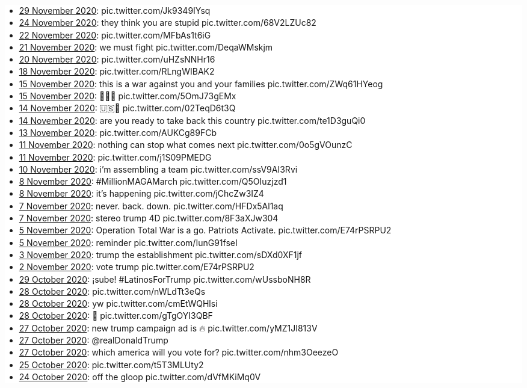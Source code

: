 * [29 November 2020](https://web.archive.org/web/20210315033252/https://twitter.com/PantherDen_vril/status/1333165862149353472): pic.twitter.com/Jk9349IYsq 
* [24 November 2020](https://web.archive.org/web/20210408215903/https://twitter.com/PantherDen_vril/status/1331100800941219842): they think you are stupid pic.twitter.com/68V2LZUc82 
* [22 November 2020](https://web.archive.org/web/20210406162355/https://twitter.com/PantherDen_vril/status/1330579318699909120): pic.twitter.com/MFbAs1t6iG 
* [21 November 2020](https://web.archive.org/web/20210425152737/https://twitter.com/PantherDen_vril/status/1329965470024339458): we must fight pic.twitter.com/DeqaWMskjm 
* [20 November 2020](https://web.archive.org/web/20210511170216/https://twitter.com/PantherDen_vril/status/1329579185749323776): pic.twitter.com/uHZsNNHr16 
* [18 November 2020](https://web.archive.org/web/20210425152759/https://twitter.com/PantherDen_vril/status/1329209451048558593): pic.twitter.com/RLngWIBAK2 
* [15 November 2020](https://web.archive.org/web/20210317050920/https://twitter.com/PantherDen_vril/status/1328108718257565696): this is a war against you and your families pic.twitter.com/ZWq61HYeog 
* [15 November 2020](https://web.archive.org/web/20210406225206/https://twitter.com/PantherDen_vril/status/1327818428384759810): 🖕😂🖕 pic.twitter.com/5OmJ73gEMx 
* [14 November 2020](https://web.archive.org/web/20210420113859/https://twitter.com/PantherDen_vril/status/1327751557887242252): 🇺🇸🦅 pic.twitter.com/02TeqD6t3Q 
* [14 November 2020](https://web.archive.org/web/20210327091735/https://twitter.com/PantherDen_vril/status/1327636229945516039): are you ready to take back this country pic.twitter.com/te1D3guQi0 
* [13 November 2020](https://web.archive.org/web/20210321022645/https://twitter.com/PantherDen_vril/status/1327084485351968770): pic.twitter.com/AUKCg89FCb 
* [11 November 2020](https://web.archive.org/web/20210302094106/https://twitter.com/PantherDen_vril/status/1326578875342745600): nothing can stop what comes next pic.twitter.com/0o5gVOunzC 
* [11 November 2020](https://web.archive.org/web/20210302004822/https://twitter.com/PantherDen_vril/status/1326328083356463109): pic.twitter.com/j1S09PMEDG 
* [10 November 2020](https://web.archive.org/web/20210321181842/https://twitter.com/PantherDen_vril/status/1325959071346909184): i’m assembling a team pic.twitter.com/ssV9AI3Rvi 
* [ 8 November 2020](https://web.archive.org/web/20210320135136/https://twitter.com/PantherDen_vril/status/1325525864214372358): #MillionMAGAMarch  pic.twitter.com/Q5OIuzjzd1 
* [ 8 November 2020](https://web.archive.org/web/20210425153153/https://twitter.com/PantherDen_vril/status/1325267166971768833): it’s happening pic.twitter.com/jChcZw3IZ4 
* [ 7 November 2020](https://web.archive.org/web/20210302143017/https://twitter.com/PantherDen_vril/status/1325161779656351744): never. back. down. pic.twitter.com/HFDx5Al1aq 
* [ 7 November 2020](https://web.archive.org/web/20210325195251/https://twitter.com/PantherDen_vril/status/1324907218907631617): stereo trump 4D pic.twitter.com/8F3aXJw304 
* [ 5 November 2020](https://web.archive.org/web/20210418003340/https://twitter.com/PantherDen_vril/status/1324487774653845504): Operation Total War is a go.  Patriots Activate. pic.twitter.com/E74rPSRPU2 
* [ 5 November 2020](https://web.archive.org/web/20210405224309/https://twitter.com/PantherDen_vril/status/1324482422155694082): reminder pic.twitter.com/IunG91fseI 
* [ 3 November 2020](https://web.archive.org/web/20210302143017/https://twitter.com/PantherDen_vril/status/1323425616625127424): trump the establishment pic.twitter.com/sDXd0XF1jf 
* [ 2 November 2020](https://web.archive.org/web/20210406162845/https://twitter.com/PantherDen_vril/status/1323324766628044804): vote trump pic.twitter.com/E74rPSRPU2 
* [29 October 2020](https://web.archive.org/web/20210412031346/https://twitter.com/PantherDen_vril/status/1321950793780658176): ¡sube!  #LatinosForTrump  pic.twitter.com/wUssboNH8R 
* [28 October 2020](https://web.archive.org/web/20210509033328/https://twitter.com/PantherDen_vril/status/1321583740129320960): pic.twitter.com/nWLdTt3eQs 
* [28 October 2020](https://web.archive.org/web/20210408162803/https://twitter.com/PantherDen_vril/status/1321277369282383876): yw pic.twitter.com/cmEtWQHlsi 
* [28 October 2020](https://web.archive.org/web/20210425153947/https://twitter.com/PantherDen_vril/status/1321270268157939712): 🤨 pic.twitter.com/gTgOYI3QBF 
* [27 October 2020](https://web.archive.org/web/20210504225406/https://twitter.com/PantherDen_vril/status/1321211524606734337): new trump campaign ad is 🔥 pic.twitter.com/yMZ1JI813V 
* [27 October 2020](https://web.archive.org/web/20210412121301/https://twitter.com/PantherDen_vril/status/1321134211848425479): @realDonaldTrump 
* [27 October 2020](https://web.archive.org/web/20210412121301/https://twitter.com/PantherDen_vril/status/1321134211848425479): which america will you vote for? pic.twitter.com/nhm3OeezeO 
* [25 October 2020](https://web.archive.org/web/20210319101102/https://twitter.com/PantherDen_vril/status/1320167738799775744): pic.twitter.com/t5T3MLUty2 
* [24 October 2020](https://web.archive.org/web/20210409003703/https://twitter.com/PantherDen_vril/status/1320065103170076678): off the gloop pic.twitter.com/dVfMKiMq0V 